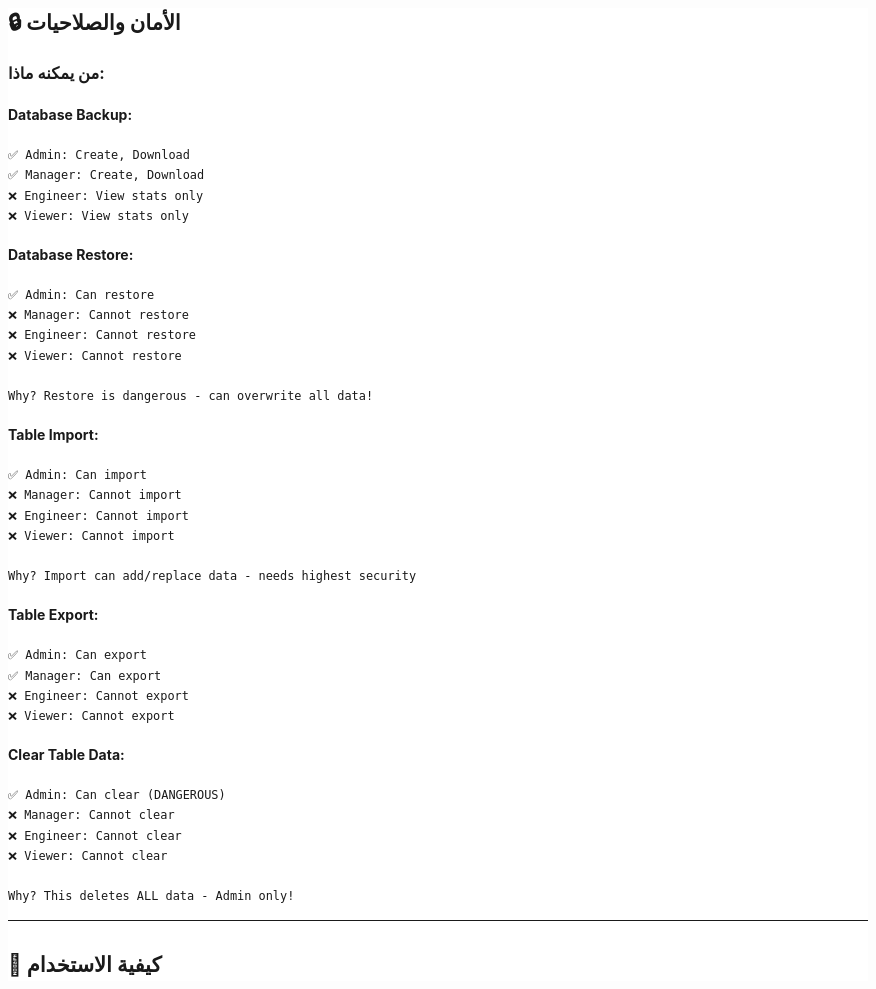 ## 🔒 الأمان والصلاحيات

### **من يمكنه ماذا:**

#### **Database Backup:**
```
✅ Admin: Create, Download
✅ Manager: Create, Download
❌ Engineer: View stats only
❌ Viewer: View stats only
```

#### **Database Restore:**
```
✅ Admin: Can restore
❌ Manager: Cannot restore
❌ Engineer: Cannot restore
❌ Viewer: Cannot restore

Why? Restore is dangerous - can overwrite all data!
```

#### **Table Import:**
```
✅ Admin: Can import
❌ Manager: Cannot import
❌ Engineer: Cannot import
❌ Viewer: Cannot import

Why? Import can add/replace data - needs highest security
```

#### **Table Export:**
```
✅ Admin: Can export
✅ Manager: Can export
❌ Engineer: Cannot export
❌ Viewer: Cannot export
```

#### **Clear Table Data:**
```
✅ Admin: Can clear (DANGEROUS)
❌ Manager: Cannot clear
❌ Engineer: Cannot clear
❌ Viewer: Cannot clear

Why? This deletes ALL data - Admin only!
```

---

## 🚀 كيفية الاستخدام
